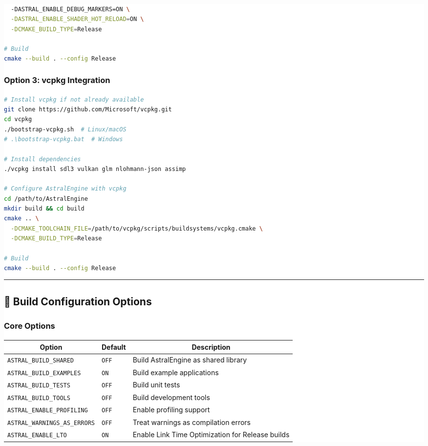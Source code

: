 ```bash
  -DASTRAL_ENABLE_DEBUG_MARKERS=ON \
  -DASTRAL_ENABLE_SHADER_HOT_RELOAD=ON \
  -DCMAKE_BUILD_TYPE=Release

# Build
cmake --build . --config Release
```

### Option 3: vcpkg Integration

```bash
# Install vcpkg if not already available
git clone https://github.com/Microsoft/vcpkg.git
cd vcpkg
./bootstrap-vcpkg.sh  # Linux/macOS
# .\bootstrap-vcpkg.bat  # Windows

# Install dependencies
./vcpkg install sdl3 vulkan glm nlohmann-json assimp

# Configure AstralEngine with vcpkg
cd /path/to/AstralEngine
mkdir build && cd build
cmake .. \
  -DCMAKE_TOOLCHAIN_FILE=/path/to/vcpkg/scripts/buildsystems/vcpkg.cmake \
  -DCMAKE_BUILD_TYPE=Release

# Build
cmake --build . --config Release
```

---

## 🔧 Build Configuration Options

### Core Options

| Option | Default | Description |
|--------|---------|-------------|
| `ASTRAL_BUILD_SHARED` | `OFF` | Build AstralEngine as shared library |
| `ASTRAL_BUILD_EXAMPLES` | `ON` | Build example applications |
| `ASTRAL_BUILD_TESTS` | `OFF` | Build unit tests |
| `ASTRAL_BUILD_TOOLS` | `OFF` | Build development tools |
| `ASTRAL_ENABLE_PROFILING` | `OFF` | Enable profiling support |
| `ASTRAL_WARNINGS_AS_ERRORS` | `OFF` | Treat warnings as compilation errors |
| `ASTRAL_ENABLE_LTO` | `ON` | Enable Link Time Optimization for Release builds |
